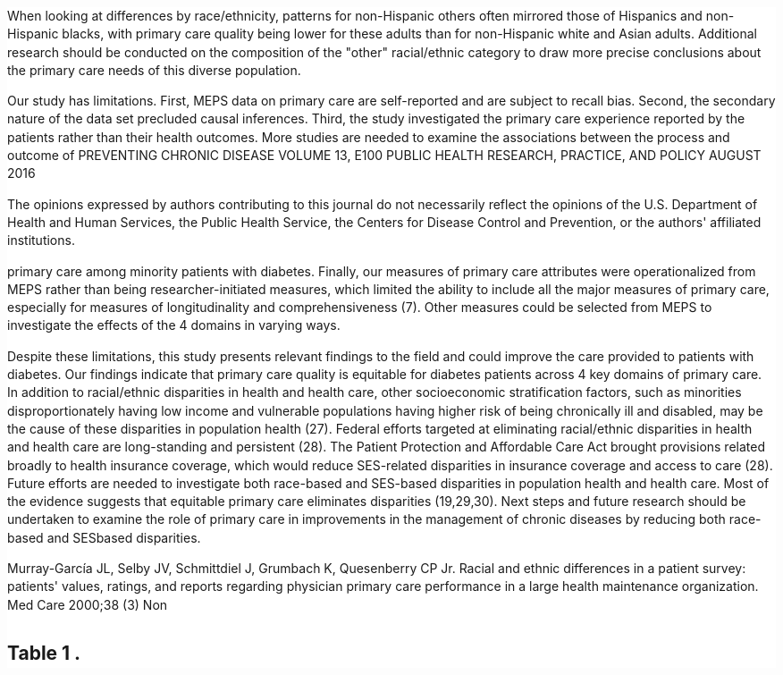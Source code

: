 When looking at differences by race/ethnicity, patterns for non-Hispanic others often mirrored those of Hispanics and non-Hispanic blacks, with primary care quality being lower for these adults than for non-Hispanic white and Asian adults. Additional research should be conducted on the composition of the "other" racial/ethnic category to draw more precise conclusions about the primary care needs of this diverse population.

Our study has limitations. First, MEPS data on primary care are self-reported and are subject to recall bias. Second, the secondary nature of the data set precluded causal inferences. Third, the study investigated the primary care experience reported by the patients rather than their health outcomes. More studies are needed to examine the associations between the process and outcome of PREVENTING CHRONIC DISEASE VOLUME 13, E100 PUBLIC HEALTH RESEARCH, PRACTICE, AND POLICY AUGUST 2016

The opinions expressed by authors contributing to this journal do not necessarily reflect the opinions of the U.S. Department of Health and Human Services, the Public Health Service, the Centers for Disease Control and Prevention, or the authors' affiliated institutions.

primary care among minority patients with diabetes. Finally, our measures of primary care attributes were operationalized from MEPS rather than being researcher-initiated measures, which limited the ability to include all the major measures of primary care, especially for measures of longitudinality and comprehensiveness (7). Other measures could be selected from MEPS to investigate the effects of the 4 domains in varying ways.

Despite these limitations, this study presents relevant findings to the field and could improve the care provided to patients with diabetes. Our findings indicate that primary care quality is equitable for diabetes patients across 4 key domains of primary care. In addition to racial/ethnic disparities in health and health care, other socioeconomic stratification factors, such as minorities disproportionately having low income and vulnerable populations having higher risk of being chronically ill and disabled, may be the cause of these disparities in population health (27). Federal efforts targeted at eliminating racial/ethnic disparities in health and health care are long-standing and persistent (28). The Patient Protection and Affordable Care Act brought provisions related broadly to health insurance coverage, which would reduce SES-related disparities in insurance coverage and access to care (28). Future efforts are needed to investigate both race-based and SES-based disparities in population health and health care. Most of the evidence suggests that equitable primary care eliminates disparities (19,29,30). Next steps and future research should be undertaken to examine the role of primary care in improvements in the management of chronic diseases by reducing both race-based and SESbased disparities.

Murray-García JL, Selby JV, Schmittdiel J, Grumbach K, Quesenberry CP Jr. Racial and ethnic differences in a patient survey: patients' values, ratings, and reports regarding physician primary care performance in a large health maintenance organization. Med Care 2000;38 (3)   Non         

## Table 1 .